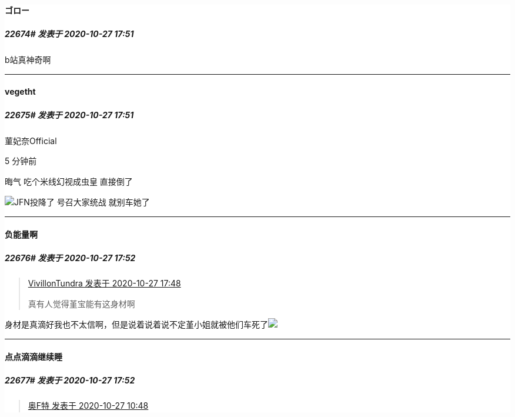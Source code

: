####  ゴロー  
##### 22674#       发表于 2020-10-27 17:51




b站真神奇啊







-----

####  vegetht  
##### 22675#       发表于 2020-10-27 17:51




菫妃奈Official

5 分钟前

晦气 吃个米线幻视成虫皇 直接倒了

<img src="https://static.saraba1st.com/image/smiley/face2017/053.png" referrerpolicy="no-referrer">JFN投降了 号召大家统战 就别车她了 







-----

####  负能量啊  
##### 22676#       发表于 2020-10-27 17:52



<blockquote><a href="httphttps://bbs.saraba1st.com/2b/forum.php?mod=redirect&amp;goto=findpost&amp;pid=49193220&amp;ptid=1963398" target="_blank">VivillonTundra 发表于 2020-10-27 17:48</a>

真有人觉得堇宝能有这身材啊</blockquote>
身材是真滴好我也不太信啊，但是说着说着说不定堇小姐就被他们车死了<img src="https://static.saraba1st.com/image/smiley/face2017/019.png" referrerpolicy="no-referrer">








-----

####  点点滴滴继续睡  
##### 22677#       发表于 2020-10-27 17:52



<blockquote><a href="httphttps://bbs.saraba1st.com/2b/forum.php?mod=redirect&amp;goto=findpost&amp;pid=49193212&amp;ptid=1963398" target="_blank">奥F特 发表于 2020-10-27 10:48</a>
